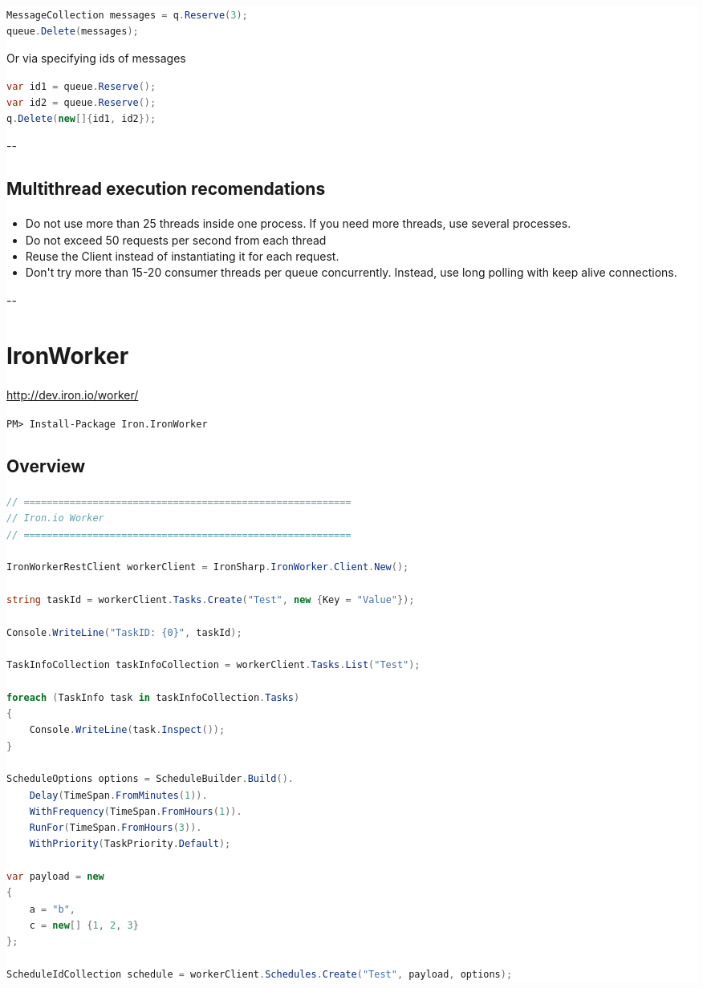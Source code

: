 ```C#
MessageCollection messages = q.Reserve(3);
queue.Delete(messages);
```

Or via specifying ids of messages

```C#
var id1 = queue.Reserve();
var id2 = queue.Reserve();
q.Delete(new[]{id1, id2});
```

--

## Multithread execution recomendations

- Do not use more than 25 threads inside one process. If you need more threads, use several processes.
- Do not exceed 50 requests per second from each thread
- Reuse the Client instead of instantiating it for each request.
- Don't try more than 15-20 consumer threads per queue concurrently. Instead, use long polling with keep alive connections.

--


# IronWorker
<http://dev.iron.io/worker/>

```PM> Install-Package Iron.IronWorker```

## Overview

```C#
// =========================================================
// Iron.io Worker
// =========================================================

IronWorkerRestClient workerClient = IronSharp.IronWorker.Client.New();

string taskId = workerClient.Tasks.Create("Test", new {Key = "Value"});

Console.WriteLine("TaskID: {0}", taskId);

TaskInfoCollection taskInfoCollection = workerClient.Tasks.List("Test");

foreach (TaskInfo task in taskInfoCollection.Tasks)
{
    Console.WriteLine(task.Inspect());
}

ScheduleOptions options = ScheduleBuilder.Build().
    Delay(TimeSpan.FromMinutes(1)).
    WithFrequency(TimeSpan.FromHours(1)).
    RunFor(TimeSpan.FromHours(3)).
    WithPriority(TaskPriority.Default);

var payload = new
{
    a = "b",
    c = new[] {1, 2, 3}
};

ScheduleIdCollection schedule = workerClient.Schedules.Create("Test", payload, options);

```